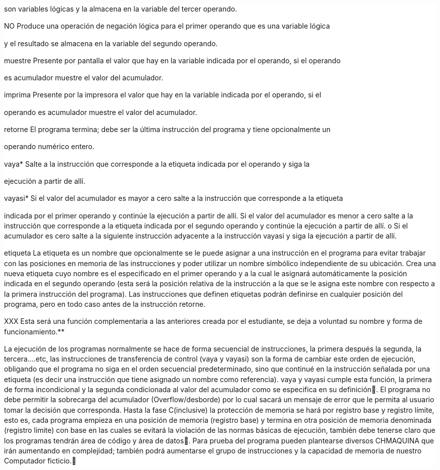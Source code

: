 son variables lógicas y la almacena en la variable del tercer operando.

NO Produce una operación de negación lógica para el primer operando que es una variable lógica

y el resultado se almacena en la variable del segundo operando.

muestre Presente por pantalla el valor que hay en la variable indicada por el operando, si el operando

es acumulador muestre el valor del acumulador.

imprima Presente por la impresora el valor que hay en la variable indicada por el operando, si el

operando es acumulador muestre el valor del acumulador.

retorne El programa termina; debe ser la última instrucción del programa y tiene opcionalmente un

operando numérico entero.

vaya* Salte a la instrucción que corresponde a la etiqueta indicada por el operando y siga la

ejecución a partir de allí.

vayasi* Si el valor del acumulador es mayor a cero salte a la instrucción que corresponde a la etiqueta

indicada por el primer operando y continúe la ejecución a partir de allí.
Si el valor del acumulador es menor a cero salte a la instrucción que corresponde a la etiqueta
indicada por el segundo operando y continúe la ejecución a partir de allí.
o Si el acumulador es cero salte a la siguiente instrucción adyacente a la instrucción vayasi y
siga la ejecución a partir de allí.

etiqueta La etiqueta es un nombre que opcionalmente se le puede asignar a una instrucción en el
programa para evitar trabajar con las posiciones en memoria de las instrucciones y poder
utilizar un nombre simbólico independiente de su ubicación.
Crea una nueva etiqueta cuyo nombre es el especificado en el primer operando y a la cual le
asignará automáticamente la posición indicada en el segundo operando (esta será la posición
relativa de la instrucción a la que se le asigna este nombre con respecto a la primera
instrucción del programa). Las instrucciones que definen etiquetas podrán definirse en
cualquier posición del programa, pero en todo caso antes de la instrucción retorne.

XXX Esta será una función complementaria a las anteriores creada por el estudiante, se deja a voluntad su nombre y forma de funcionamiento.**

La ejecución de los programas normalmente se hace de forma secuencial de instrucciones, la primera después la segunda, la tercera....etc, las instrucciones de transferencia de control (vaya y vayasi) son la forma de cambiar este orden de ejecución, obligando que el programa no siga en el orden secuencial predeterminado, sino que continué en la instrucción señalada por una etiqueta (es decir una instrucción que tiene asignado un nombre como referencia). vaya y vayasi cumple esta función, la primera de forma incondicional y la segunda condicionada al valor del acumulador como se especifica en su definición💊.
El programa no debe permitir la sobrecarga del acumulador (Overflow/desborde) por lo cual sacará un mensaje de error que le permita al usuario tomar la decisión que corresponda. Hasta la fase C(inclusive) la protección de memoria se hará por registro base y registro límite, esto es, cada programa empieza en una posición de memoria (registro base) y termina en otra posición de memoria denominada (registro limite) con base en las cuales se evitará la violación de las normas básicas de ejecución, también debe tenerse claro que los programas tendrán área de código y área de datos🎢.
Para prueba del programa pueden plantearse diversos CHMAQUINA que irán aumentando en complejidad;
también podrá aumentarse el grupo de instrucciones y la capacidad de memoria de nuestro Computador
ficticio.📍
